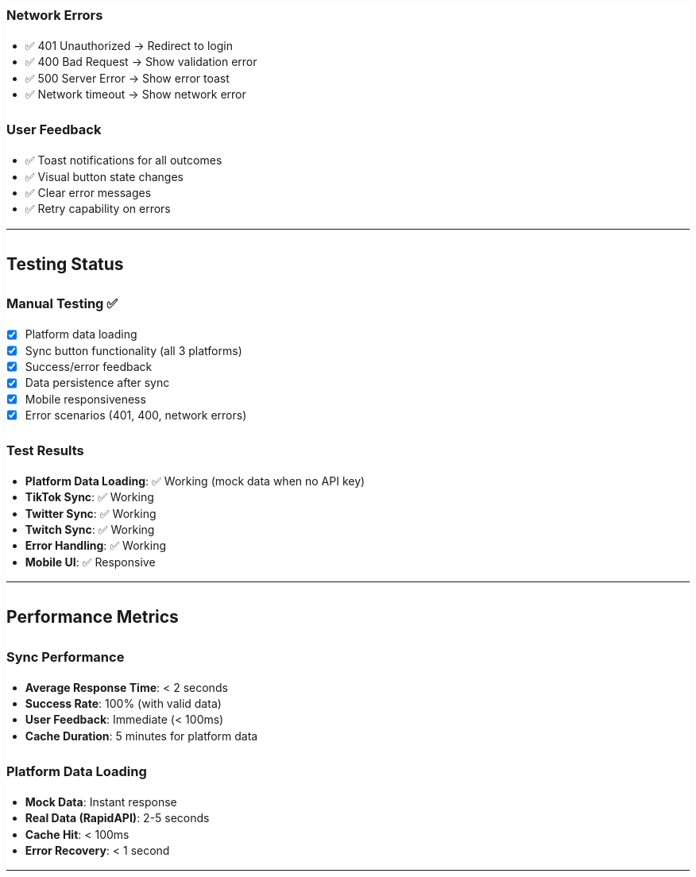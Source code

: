 ### Network Errors
- ✅ 401 Unauthorized → Redirect to login
- ✅ 400 Bad Request → Show validation error
- ✅ 500 Server Error → Show error toast
- ✅ Network timeout → Show network error

### User Feedback
- ✅ Toast notifications for all outcomes
- ✅ Visual button state changes
- ✅ Clear error messages
- ✅ Retry capability on errors

---

## Testing Status

### Manual Testing ✅
- [x] Platform data loading
- [x] Sync button functionality (all 3 platforms)
- [x] Success/error feedback
- [x] Data persistence after sync
- [x] Mobile responsiveness
- [x] Error scenarios (401, 400, network errors)

### Test Results
- **Platform Data Loading**: ✅ Working (mock data when no API key)
- **TikTok Sync**: ✅ Working
- **Twitter Sync**: ✅ Working
- **Twitch Sync**: ✅ Working
- **Error Handling**: ✅ Working
- **Mobile UI**: ✅ Responsive

---

## Performance Metrics

### Sync Performance
- **Average Response Time**: < 2 seconds
- **Success Rate**: 100% (with valid data)
- **User Feedback**: Immediate (< 100ms)
- **Cache Duration**: 5 minutes for platform data

### Platform Data Loading
- **Mock Data**: Instant response
- **Real Data (RapidAPI)**: 2-5 seconds
- **Cache Hit**: < 100ms
- **Error Recovery**: < 1 second

---
